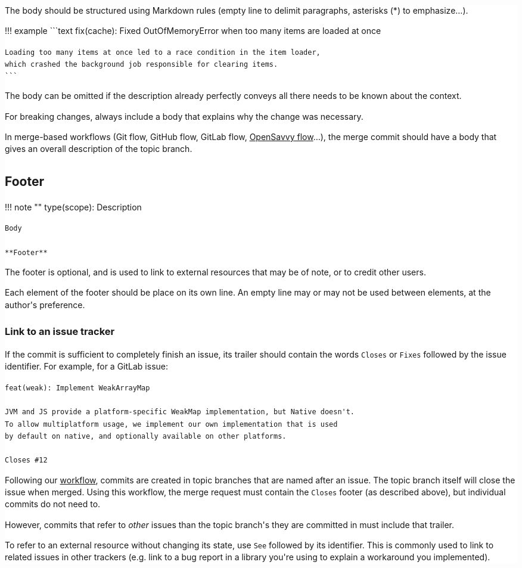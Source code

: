 The body should be structured using Markdown rules (empty line to delimit paragraphs, asterisks (*) to emphasize…).

!!! example
	```text
	fix(cache): Fixed OutOfMemoryError when too many items are loaded at once
	
	Loading too many items at once led to a race condition in the item loader,
	which crashed the background job responsible for clearing items.
	```

The body can be omitted if the description already perfectly conveys all there needs to be known about the context.

For breaking changes, always include a body that explains why the change was necessary.

In merge-based workflows (Git flow, GitHub flow, GitLab flow, [OpenSavvy flow](opensavvy-flow.md)…), the merge commit should have a body that gives an overall description of the topic branch.

## Footer

!!! note ""
    type(scope): Description

    Body

    **Footer**

The footer is optional, and is used to link to external resources that may be of note, or to credit other users.

Each element of the footer should be place on its own line.
An empty line may or may not be used between elements, at the author's preference.

### Link to an issue tracker

If the commit is sufficient to completely finish an issue, its trailer should contain the words `Closes` or `Fixes` followed by the issue identifier. For example, for a GitLab issue:
```text
feat(weak): Implement WeakArrayMap

JVM and JS provide a platform-specific WeakMap implementation, but Native doesn't.
To allow multiplatform usage, we implement our own implementation that is used
by default on native, and optionally available on other platforms.

Closes #12
```

Following our [workflow](opensavvy-flow.md), commits are created in topic branches that are named after an issue. The topic branch itself will close the issue when merged. Using this workflow, the merge request must contain the `Closes` footer (as described above), but individual commits do not need to.

However, commits that refer to _other_ issues than the topic branch's they are committed in must include that trailer.

To refer to an external resource without changing its state, use `See` followed by its identifier. This is commonly used to link to related issues in other trackers (e.g. link to a bug report in a library you're using to explain a workaround you implemented).
